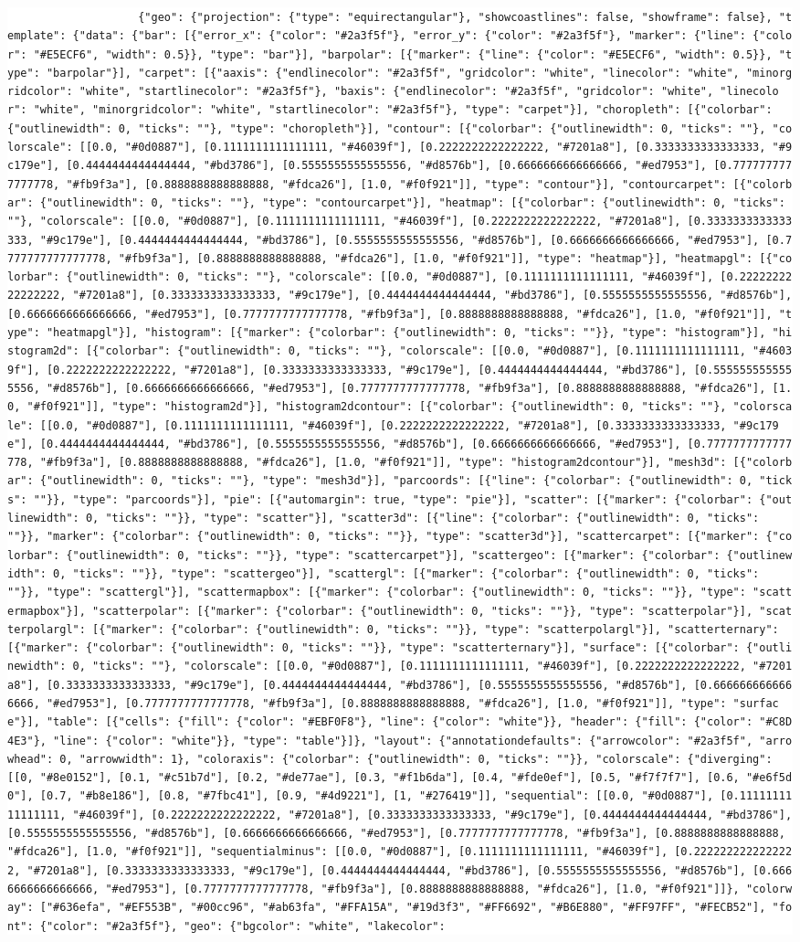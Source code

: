                        {"geo": {"projection": {"type": "equirectangular"}, "showcoastlines": false, "showframe": false}, "template": {"data": {"bar": [{"error_x": {"color": "#2a3f5f"}, "error_y": {"color": "#2a3f5f"}, "marker": {"line": {"color": "#E5ECF6", "width": 0.5}}, "type": "bar"}], "barpolar": [{"marker": {"line": {"color": "#E5ECF6", "width": 0.5}}, "type": "barpolar"}], "carpet": [{"aaxis": {"endlinecolor": "#2a3f5f", "gridcolor": "white", "linecolor": "white", "minorgridcolor": "white", "startlinecolor": "#2a3f5f"}, "baxis": {"endlinecolor": "#2a3f5f", "gridcolor": "white", "linecolor": "white", "minorgridcolor": "white", "startlinecolor": "#2a3f5f"}, "type": "carpet"}], "choropleth": [{"colorbar": {"outlinewidth": 0, "ticks": ""}, "type": "choropleth"}], "contour": [{"colorbar": {"outlinewidth": 0, "ticks": ""}, "colorscale": [[0.0, "#0d0887"], [0.1111111111111111, "#46039f"], [0.2222222222222222, "#7201a8"], [0.3333333333333333, "#9c179e"], [0.4444444444444444, "#bd3786"], [0.5555555555555556, "#d8576b"], [0.6666666666666666, "#ed7953"], [0.7777777777777778, "#fb9f3a"], [0.8888888888888888, "#fdca26"], [1.0, "#f0f921"]], "type": "contour"}], "contourcarpet": [{"colorbar": {"outlinewidth": 0, "ticks": ""}, "type": "contourcarpet"}], "heatmap": [{"colorbar": {"outlinewidth": 0, "ticks": ""}, "colorscale": [[0.0, "#0d0887"], [0.1111111111111111, "#46039f"], [0.2222222222222222, "#7201a8"], [0.3333333333333333, "#9c179e"], [0.4444444444444444, "#bd3786"], [0.5555555555555556, "#d8576b"], [0.6666666666666666, "#ed7953"], [0.7777777777777778, "#fb9f3a"], [0.8888888888888888, "#fdca26"], [1.0, "#f0f921"]], "type": "heatmap"}], "heatmapgl": [{"colorbar": {"outlinewidth": 0, "ticks": ""}, "colorscale": [[0.0, "#0d0887"], [0.1111111111111111, "#46039f"], [0.2222222222222222, "#7201a8"], [0.3333333333333333, "#9c179e"], [0.4444444444444444, "#bd3786"], [0.5555555555555556, "#d8576b"], [0.6666666666666666, "#ed7953"], [0.7777777777777778, "#fb9f3a"], [0.8888888888888888, "#fdca26"], [1.0, "#f0f921"]], "type": "heatmapgl"}], "histogram": [{"marker": {"colorbar": {"outlinewidth": 0, "ticks": ""}}, "type": "histogram"}], "histogram2d": [{"colorbar": {"outlinewidth": 0, "ticks": ""}, "colorscale": [[0.0, "#0d0887"], [0.1111111111111111, "#46039f"], [0.2222222222222222, "#7201a8"], [0.3333333333333333, "#9c179e"], [0.4444444444444444, "#bd3786"], [0.5555555555555556, "#d8576b"], [0.6666666666666666, "#ed7953"], [0.7777777777777778, "#fb9f3a"], [0.8888888888888888, "#fdca26"], [1.0, "#f0f921"]], "type": "histogram2d"}], "histogram2dcontour": [{"colorbar": {"outlinewidth": 0, "ticks": ""}, "colorscale": [[0.0, "#0d0887"], [0.1111111111111111, "#46039f"], [0.2222222222222222, "#7201a8"], [0.3333333333333333, "#9c179e"], [0.4444444444444444, "#bd3786"], [0.5555555555555556, "#d8576b"], [0.6666666666666666, "#ed7953"], [0.7777777777777778, "#fb9f3a"], [0.8888888888888888, "#fdca26"], [1.0, "#f0f921"]], "type": "histogram2dcontour"}], "mesh3d": [{"colorbar": {"outlinewidth": 0, "ticks": ""}, "type": "mesh3d"}], "parcoords": [{"line": {"colorbar": {"outlinewidth": 0, "ticks": ""}}, "type": "parcoords"}], "pie": [{"automargin": true, "type": "pie"}], "scatter": [{"marker": {"colorbar": {"outlinewidth": 0, "ticks": ""}}, "type": "scatter"}], "scatter3d": [{"line": {"colorbar": {"outlinewidth": 0, "ticks": ""}}, "marker": {"colorbar": {"outlinewidth": 0, "ticks": ""}}, "type": "scatter3d"}], "scattercarpet": [{"marker": {"colorbar": {"outlinewidth": 0, "ticks": ""}}, "type": "scattercarpet"}], "scattergeo": [{"marker": {"colorbar": {"outlinewidth": 0, "ticks": ""}}, "type": "scattergeo"}], "scattergl": [{"marker": {"colorbar": {"outlinewidth": 0, "ticks": ""}}, "type": "scattergl"}], "scattermapbox": [{"marker": {"colorbar": {"outlinewidth": 0, "ticks": ""}}, "type": "scattermapbox"}], "scatterpolar": [{"marker": {"colorbar": {"outlinewidth": 0, "ticks": ""}}, "type": "scatterpolar"}], "scatterpolargl": [{"marker": {"colorbar": {"outlinewidth": 0, "ticks": ""}}, "type": "scatterpolargl"}], "scatterternary": [{"marker": {"colorbar": {"outlinewidth": 0, "ticks": ""}}, "type": "scatterternary"}], "surface": [{"colorbar": {"outlinewidth": 0, "ticks": ""}, "colorscale": [[0.0, "#0d0887"], [0.1111111111111111, "#46039f"], [0.2222222222222222, "#7201a8"], [0.3333333333333333, "#9c179e"], [0.4444444444444444, "#bd3786"], [0.5555555555555556, "#d8576b"], [0.6666666666666666, "#ed7953"], [0.7777777777777778, "#fb9f3a"], [0.8888888888888888, "#fdca26"], [1.0, "#f0f921"]], "type": "surface"}], "table": [{"cells": {"fill": {"color": "#EBF0F8"}, "line": {"color": "white"}}, "header": {"fill": {"color": "#C8D4E3"}, "line": {"color": "white"}}, "type": "table"}]}, "layout": {"annotationdefaults": {"arrowcolor": "#2a3f5f", "arrowhead": 0, "arrowwidth": 1}, "coloraxis": {"colorbar": {"outlinewidth": 0, "ticks": ""}}, "colorscale": {"diverging": [[0, "#8e0152"], [0.1, "#c51b7d"], [0.2, "#de77ae"], [0.3, "#f1b6da"], [0.4, "#fde0ef"], [0.5, "#f7f7f7"], [0.6, "#e6f5d0"], [0.7, "#b8e186"], [0.8, "#7fbc41"], [0.9, "#4d9221"], [1, "#276419"]], "sequential": [[0.0, "#0d0887"], [0.1111111111111111, "#46039f"], [0.2222222222222222, "#7201a8"], [0.3333333333333333, "#9c179e"], [0.4444444444444444, "#bd3786"], [0.5555555555555556, "#d8576b"], [0.6666666666666666, "#ed7953"], [0.7777777777777778, "#fb9f3a"], [0.8888888888888888, "#fdca26"], [1.0, "#f0f921"]], "sequentialminus": [[0.0, "#0d0887"], [0.1111111111111111, "#46039f"], [0.2222222222222222, "#7201a8"], [0.3333333333333333, "#9c179e"], [0.4444444444444444, "#bd3786"], [0.5555555555555556, "#d8576b"], [0.6666666666666666, "#ed7953"], [0.7777777777777778, "#fb9f3a"], [0.8888888888888888, "#fdca26"], [1.0, "#f0f921"]]}, "colorway": ["#636efa", "#EF553B", "#00cc96", "#ab63fa", "#FFA15A", "#19d3f3", "#FF6692", "#B6E880", "#FF97FF", "#FECB52"], "font": {"color": "#2a3f5f"}, "geo": {"bgcolor": "white", "lakecolor":